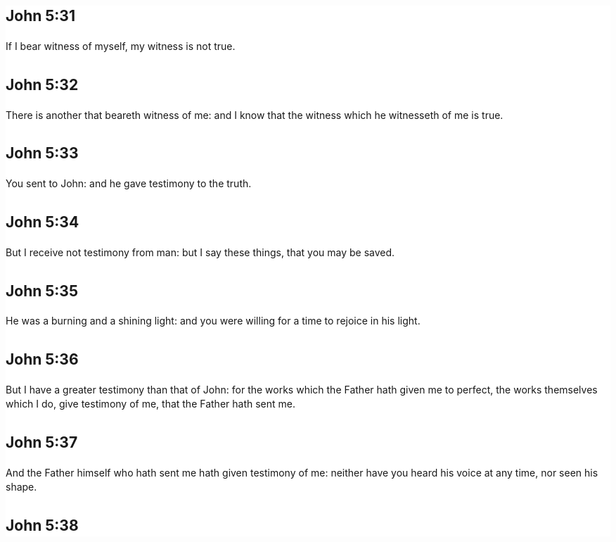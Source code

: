 
<a id="orgfe72353"></a>

## John 5:31

If I bear witness of myself, my witness is not true.


<a id="orgb321983"></a>

## John 5:32

There is another that beareth witness of me: and I know that the witness which he witnesseth of me is true.


<a id="orgbeccf4e"></a>

## John 5:33

You sent to John: and he gave testimony to the truth.


<a id="orgcfa658c"></a>

## John 5:34

But I receive not testimony from man: but I say these things, that you may be saved.


<a id="org7712902"></a>

## John 5:35

He was a burning and a shining light: and you were willing for a time to rejoice in his light.


<a id="org72517a8"></a>

## John 5:36

But I have a greater testimony than that of John: for the works which the Father hath given me to perfect, the works themselves which I do, give testimony of me, that the Father hath sent me.


<a id="orgae34ad2"></a>

## John 5:37

And the Father himself who hath sent me hath given testimony of me: neither have you heard his voice at any time, nor seen his shape.


<a id="org8cc774f"></a>

## John 5:38
